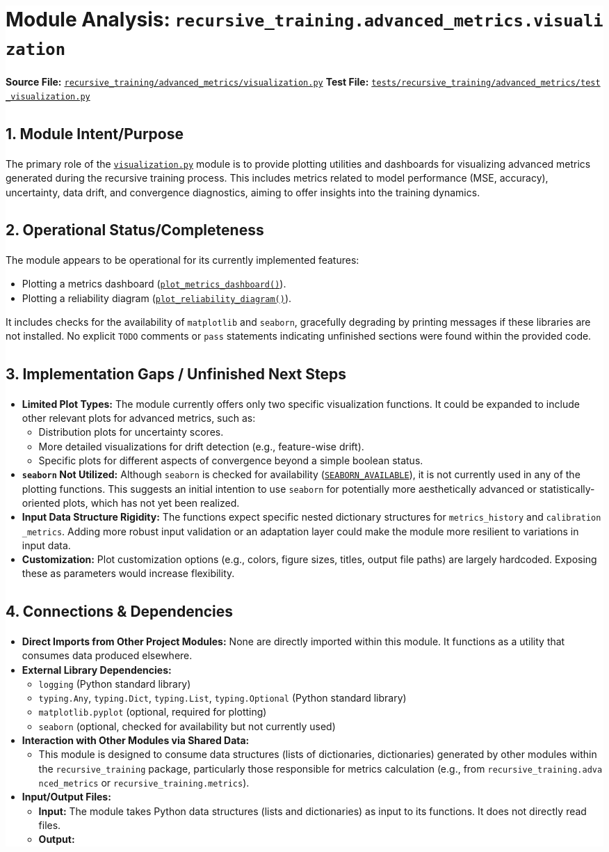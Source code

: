 # Module Analysis: `recursive_training.advanced_metrics.visualization`

**Source File:** [`recursive_training/advanced_metrics/visualization.py`](../../recursive_training/advanced_metrics/visualization.py)
**Test File:** [`tests/recursive_training/advanced_metrics/test_visualization.py`](../../tests/recursive_training/advanced_metrics/test_visualization.py)

## 1. Module Intent/Purpose

The primary role of the [`visualization.py`](../../recursive_training/advanced_metrics/visualization.py) module is to provide plotting utilities and dashboards for visualizing advanced metrics generated during the recursive training process. This includes metrics related to model performance (MSE, accuracy), uncertainty, data drift, and convergence diagnostics, aiming to offer insights into the training dynamics.

## 2. Operational Status/Completeness

The module appears to be operational for its currently implemented features:
- Plotting a metrics dashboard ([`plot_metrics_dashboard()`](../../recursive_training/advanced_metrics/visualization.py:23)).
- Plotting a reliability diagram ([`plot_reliability_diagram()`](../../recursive_training/advanced_metrics/visualization.py:84)).

It includes checks for the availability of `matplotlib` and `seaborn`, gracefully degrading by printing messages if these libraries are not installed. No explicit `TODO` comments or `pass` statements indicating unfinished sections were found within the provided code.

## 3. Implementation Gaps / Unfinished Next Steps

- **Limited Plot Types:** The module currently offers only two specific visualization functions. It could be expanded to include other relevant plots for advanced metrics, such as:
    - Distribution plots for uncertainty scores.
    - More detailed visualizations for drift detection (e.g., feature-wise drift).
    - Specific plots for different aspects of convergence beyond a simple boolean status.
- **`seaborn` Not Utilized:** Although `seaborn` is checked for availability ([`SEABORN_AVAILABLE`](../../recursive_training/advanced_metrics/visualization.py:19)), it is not currently used in any of the plotting functions. This suggests an initial intention to use `seaborn` for potentially more aesthetically advanced or statistically-oriented plots, which has not yet been realized.
- **Input Data Structure Rigidity:** The functions expect specific nested dictionary structures for `metrics_history` and `calibration_metrics`. Adding more robust input validation or an adaptation layer could make the module more resilient to variations in input data.
- **Customization:** Plot customization options (e.g., colors, figure sizes, titles, output file paths) are largely hardcoded. Exposing these as parameters would increase flexibility.

## 4. Connections & Dependencies

-   **Direct Imports from Other Project Modules:** None are directly imported within this module. It functions as a utility that consumes data produced elsewhere.
-   **External Library Dependencies:**
    -   `logging` (Python standard library)
    -   `typing.Any`, `typing.Dict`, `typing.List`, `typing.Optional` (Python standard library)
    -   `matplotlib.pyplot` (optional, required for plotting)
    -   `seaborn` (optional, checked for availability but not currently used)
-   **Interaction with Other Modules via Shared Data:**
    -   This module is designed to consume data structures (lists of dictionaries, dictionaries) generated by other modules within the `recursive_training` package, particularly those responsible for metrics calculation (e.g., from `recursive_training.advanced_metrics` or `recursive_training.metrics`).
-   **Input/Output Files:**
    -   **Input:** The module takes Python data structures (lists and dictionaries) as input to its functions. It does not directly read files.
    -   **Output:**